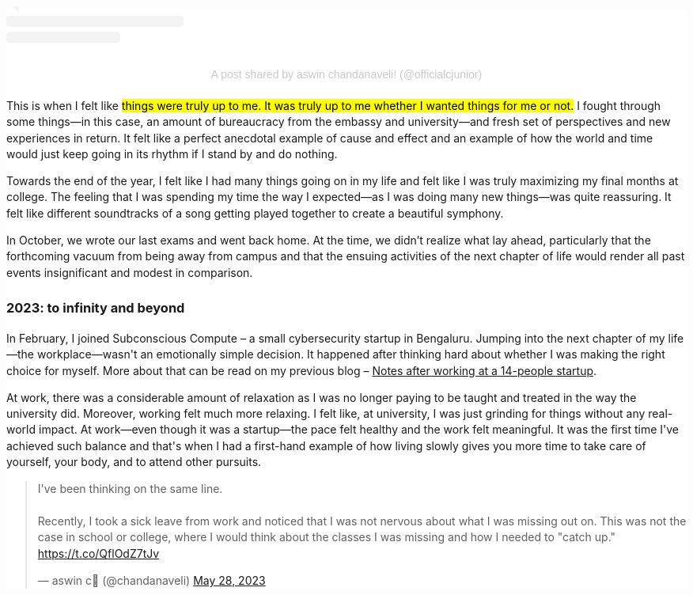<div style=" width: 0; height: 0; border-top: 8px solid #F4F4F4; border-left: 8px solid transparent; transform: translateY(-4px) translateX(8px);"></div></div></div> <div style="display: flex; flex-direction: column; flex-grow: 1; justify-content: center; margin-bottom: 24px;"> <div style=" background-color: #F4F4F4; border-radius: 4px; flex-grow: 0; height: 14px; margin-bottom: 6px; width: 224px;"></div> <div style=" background-color: #F4F4F4; border-radius: 4px; flex-grow: 0; height: 14px; width: 144px;"></div></div></a><p style=" color:#c9c8cd; font-family:Arial,sans-serif; font-size:14px; line-height:17px; margin-bottom:0; margin-top:8px; overflow:hidden; padding:8px 0 7px; text-align:center; text-overflow:ellipsis; white-space:nowrap;"><a href="https://www.instagram.com/p/ChharL_Fkox/?utm_source=ig_embed&amp;utm_campaign=loading" style=" color:#c9c8cd; font-family:Arial,sans-serif; font-size:14px; font-style:normal; font-weight:normal; line-height:17px; text-decoration:none;" target="_blank">A post shared by aswin chandanaveli! (@officialcjunior)</a></p></div></blockquote> <script async src="//www.instagram.com/embed.js"></script>



This is when I felt like <mark>things were truly up to me. It was truly up to me whether I wanted things for me or not.</mark> I fought through some things—in this case, an amount of bureaucracy from the embassy and university—and fresh set of perspectives and new experiences in return. It felt like a perfect anecdotal example of cause and effect and an example of how the world and time would just keep going in its rhythm if I stand by and do nothing.


Towards the end of the year, I felt like I had many things going on in my life and felt like I was truly maximizing my final months at college. The feeling that I was spending my time the way I expected—as I was doing many new things—was quite reassuring. It felt like different soundtracks of a song getting played together to create a beautiful symphony.


In October, we wrote our last exams and went back home. At the time, we didn’t realize what lay ahead, particularly that the forthcoming vacuum from being away from campus and that the ensuing activities of the next chapter of life would render all past events insignificant and modest in comparison.

### 2023: to infinity and beyond
In February, I joined Subconscious Compute – a small cybersecurity startup in Bengaluru. Jumping into the next chapter of my life—the workplace—wasn't an emotionally simple decision. It happened after thinking hard about whether I was making the right choice for myself. More about that can be read on my previous blog – [Notes after working at a 14-people startup](/notes-after-working-at-a-startup).

At work, there was a considerable amount of relaxation as I was no longer paying to be taught and treated in the way the university did. Moreover, working felt much more relaxing. I felt like, at university, I was just grinding for things without any real-world impact. At work—even though it was a startup—the pace felt healthy and the work felt meaningful. It was the first time I've achieved such balance and that's when I had a first-hand example of how living slowly gives you more time to take care of yourself, your body, and to attend other pursuits.

<blockquote class="twitter-tweet"><p lang="en" dir="ltr">I&#39;ve been thinking on the same line.<br><br>Recently, I took a sick leave from work and noticed that I was not nervous about what I was missing out on. This was not the case in school or college, where I would think about the classes I was missing and how I needed to &quot;catch up.&quot; <a href="https://t.co/QflOdZ7tJv">https://t.co/QflOdZ7tJv</a></p>&mdash; aswin c🎋 (@chandanaveli) <a href="https://twitter.com/chandanaveli/status/1662872568347652096?ref_src=twsrc%5Etfw">May 28, 2023</a></blockquote> <script async src="https://platform.twitter.com/widgets.js" charset="utf-8"></script>
